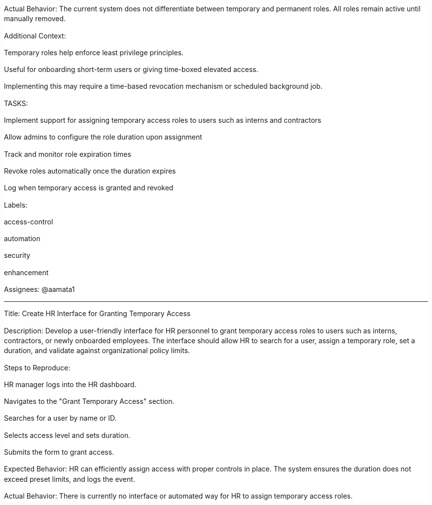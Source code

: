 Actual Behavior:
The current system does not differentiate between temporary and permanent roles. All roles remain active until manually removed.

Additional Context:

Temporary roles help enforce least privilege principles.

Useful for onboarding short-term users or giving time-boxed elevated access.

Implementing this may require a time-based revocation mechanism or scheduled background job.

TASKS:

 Implement support for assigning temporary access roles to users such as interns and contractors

 Allow admins to configure the role duration upon assignment

 Track and monitor role expiration times

 Revoke roles automatically once the duration expires

 Log when temporary access is granted and revoked

Labels:

access-control

automation

security

enhancement

Assignees:
@aamata1

__________________________________________________________

Title: Create HR Interface for Granting Temporary Access

Description:
Develop a user-friendly interface for HR personnel to grant temporary access roles to users such as interns, contractors, or newly onboarded employees. The interface should allow HR to search for a user, assign a temporary role, set a duration, and validate against organizational policy limits.

Steps to Reproduce:

HR manager logs into the HR dashboard.

Navigates to the "Grant Temporary Access" section.

Searches for a user by name or ID.

Selects access level and sets duration.

Submits the form to grant access.

Expected Behavior:
HR can efficiently assign access with proper controls in place. The system ensures the duration does not exceed preset limits, and logs the event.

Actual Behavior:
There is currently no interface or automated way for HR to assign temporary access roles.
